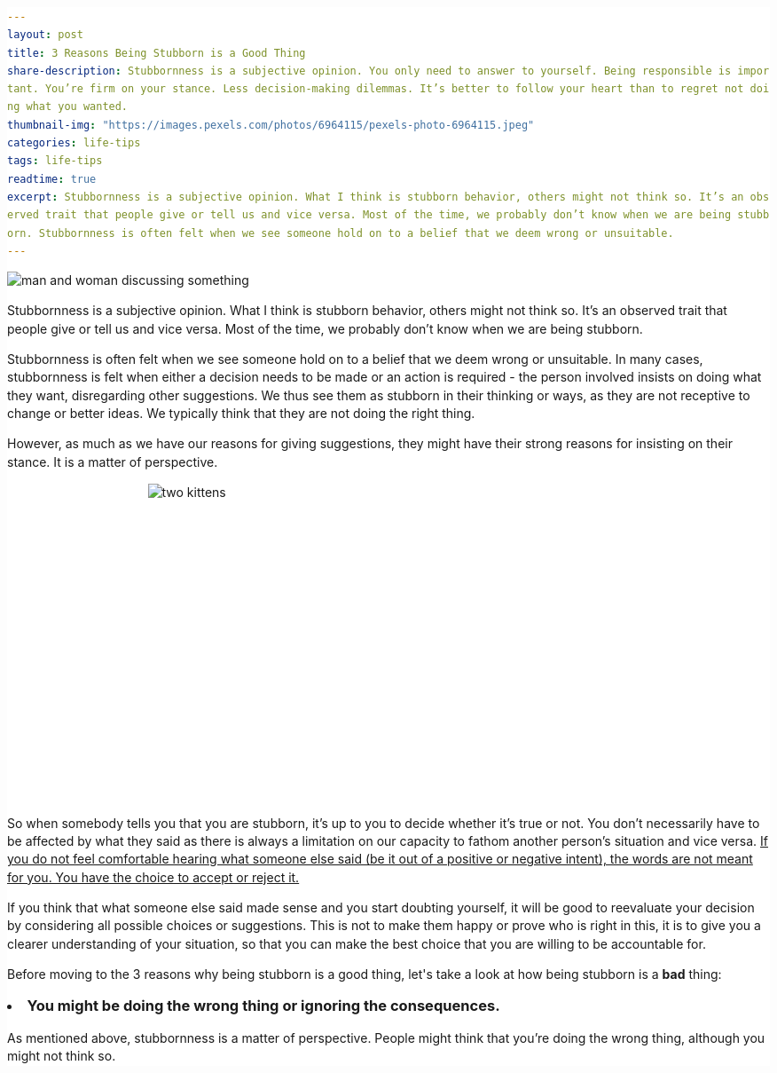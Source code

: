 ```yaml
---
layout: post
title: 3 Reasons Being Stubborn is a Good Thing
share-description: Stubbornness is a subjective opinion. You only need to answer to yourself. Being responsible is important. You’re firm on your stance. Less decision-making dilemmas. It’s better to follow your heart than to regret not doing what you wanted.
thumbnail-img: "https://images.pexels.com/photos/6964115/pexels-photo-6964115.jpeg"
categories: life-tips
tags: life-tips
readtime: true
excerpt: Stubbornness is a subjective opinion. What I think is stubborn behavior, others might not think so. It’s an observed trait that people give or tell us and vice versa. Most of the time, we probably don’t know when we are being stubborn. Stubbornness is often felt when we see someone hold on to a belief that we deem wrong or unsuitable.
---
```


![man and woman discussing something](https://images.pexels.com/photos/6964115/pexels-photo-6964115.jpeg)

Stubbornness is a subjective opinion. What I think is stubborn behavior, others might not think so. It’s an observed trait that people give or tell us and vice versa. Most of the time, we probably don’t know when we are being stubborn.

Stubbornness is often felt when we see someone hold on to a belief that we deem wrong or unsuitable. In many cases, stubbornness is felt when either a decision needs to be made or an action is required - the person involved insists on doing what they want, disregarding other suggestions. We thus see them as stubborn in their thinking or ways, as they are not receptive to change or better ideas. We typically think that they are not doing the right thing.

However, as much as we have our reasons for giving suggestions, they might have their strong reasons for insisting on their stance. It is a matter of perspective.

<img src="https://images.pexels.com/photos/17895618/pexels-photo-17895618/free-photo-of-kittens-playing-on-ground.jpeg" alt="two kittens" style="width:543px; height:359px; display: block; margin: 0 auto;">

So when somebody tells you that you are stubborn, it’s up to you to decide whether it’s true or not. You don’t necessarily have to be affected by what they said as there is always a limitation on our capacity to fathom another person’s situation and vice versa. [If you do not feel comfortable hearing what someone else said (be it out of a positive or negative intent), the words are not meant for you. You have the choice to accept or reject it.](https://sliceofpower.com/2022-11-19-5-tips-on-becoming-unaffected-by-what-people-say/)

If you think that what someone else said made sense and you start doubting yourself, it will be good to reevaluate your decision by considering all possible choices or suggestions. This is not to make them happy or prove who is right in this, it is to give you a clearer understanding of your situation, so that you can make the best choice that you are willing to be accountable for.

Before moving to the 3 reasons why being stubborn is a good thing, let's take a look at how being stubborn is a **bad** thing:

<li style="font-size: 1.175rem; font-weight: bold;">You might be doing the wrong thing or ignoring the consequences.</li>

As mentioned above, stubbornness is a matter of perspective. People might think that you’re doing the wrong thing, although you might not think so. 
